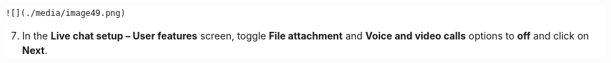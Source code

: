     ![](./media/image49.png)

7.  In the **Live chat setup – User features** screen, toggle **File
    attachment** and **Voice and video calls** options to **off** and
    click on **Next**.
